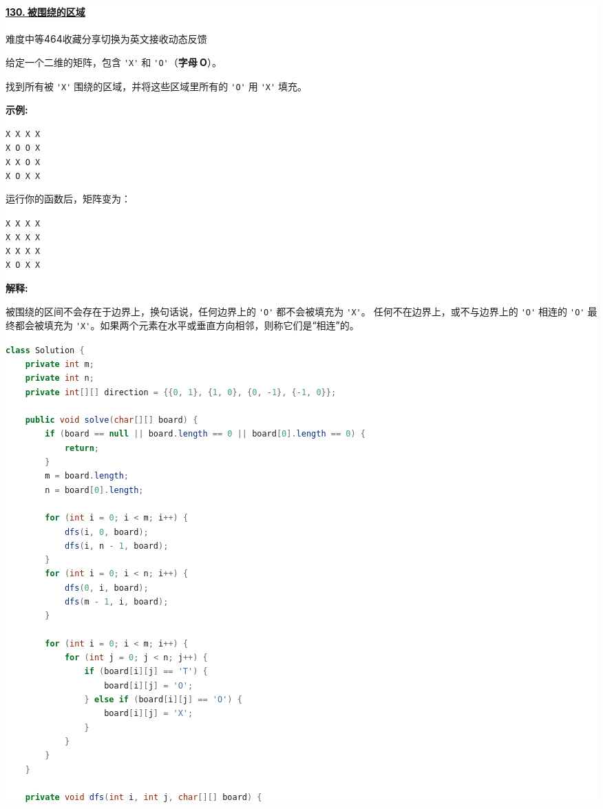 

#### [130. 被围绕的区域](https://leetcode-cn.com/problems/surrounded-regions/)

难度中等464收藏分享切换为英文接收动态反馈

给定一个二维的矩阵，包含 `'X'` 和 `'O'`（**字母 O**）。

找到所有被 `'X'` 围绕的区域，并将这些区域里所有的 `'O'` 用 `'X'` 填充。

**示例:**

```
X X X X
X O O X
X X O X
X O X X
```

运行你的函数后，矩阵变为：

```
X X X X
X X X X
X X X X
X O X X
```

**解释:**

被围绕的区间不会存在于边界上，换句话说，任何边界上的 `'O'` 都不会被填充为 `'X'`。 任何不在边界上，或不与边界上的 `'O'` 相连的 `'O'` 最终都会被填充为 `'X'`。如果两个元素在水平或垂直方向相邻，则称它们是“相连”的。



```JAVA
class Solution {
    private int m;
    private int n;
    private int[][] direction = {{0, 1}, {1, 0}, {0, -1}, {-1, 0}};

    public void solve(char[][] board) {
        if (board == null || board.length == 0 || board[0].length == 0) {
            return;
        }
        m = board.length;
        n = board[0].length;

        for (int i = 0; i < m; i++) {
            dfs(i, 0, board);
            dfs(i, n - 1, board);
        }
        for (int i = 0; i < n; i++) {
            dfs(0, i, board);
            dfs(m - 1, i, board);
        }

        for (int i = 0; i < m; i++) {
            for (int j = 0; j < n; j++) {
                if (board[i][j] == 'T') {
                    board[i][j] = 'O';
                } else if (board[i][j] == 'O') {
                    board[i][j] = 'X';
                }
            }
        }
    }

    private void dfs(int i, int j, char[][] board) {
```